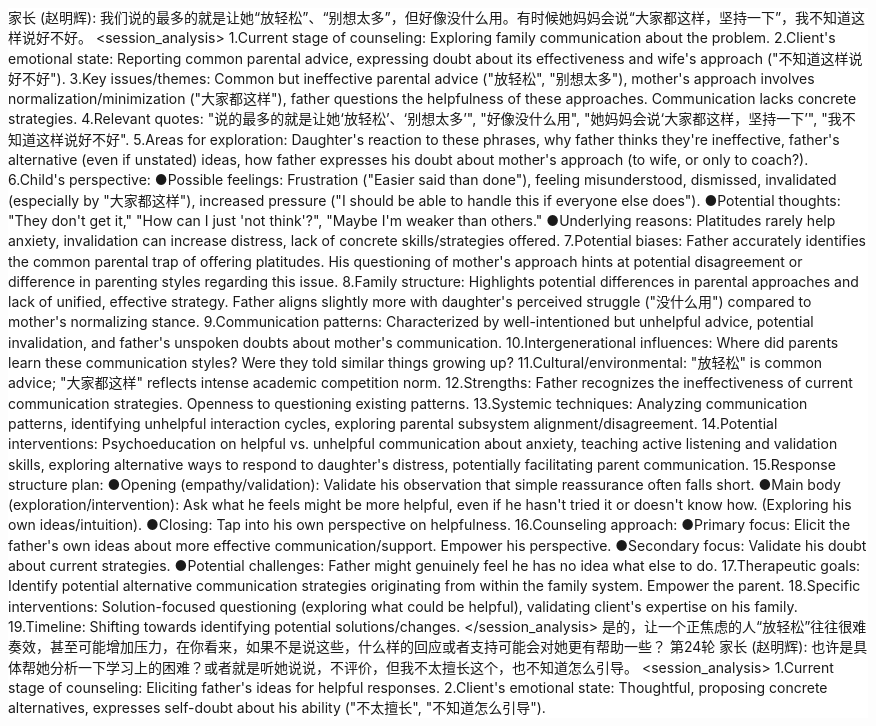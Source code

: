 家长 (赵明辉):
我们说的最多的就是让她“放轻松”、“别想太多”，但好像没什么用。有时候她妈妈会说“大家都这样，坚持一下”，我不知道这样说好不好。
<session_analysis>
1.Current stage of counseling: Exploring family communication about the problem.
2.Client's emotional state: Reporting common parental advice, expressing doubt about its effectiveness and wife's approach ("不知道这样说好不好").
3.Key issues/themes: Common but ineffective parental advice ("放轻松", "别想太多"), mother's approach involves normalization/minimization ("大家都这样"), father questions the helpfulness of these approaches. Communication lacks concrete strategies.
4.Relevant quotes: "说的最多的就是让她‘放轻松’、‘别想太多’", "好像没什么用", "她妈妈会说‘大家都这样，坚持一下’", "我不知道这样说好不好".
5.Areas for exploration: Daughter's reaction to these phrases, why father thinks they're ineffective, father's alternative (even if unstated) ideas, how father expresses his doubt about mother's approach (to wife, or only to coach?).
6.Child's perspective:
●Possible feelings: Frustration ("Easier said than done"), feeling misunderstood, dismissed, invalidated (especially by "大家都这样"), increased pressure ("I should be able to handle this if everyone else does").
●Potential thoughts: "They don't get it," "How can I just 'not think'?", "Maybe I'm weaker than others."
●Underlying reasons: Platitudes rarely help anxiety, invalidation can increase distress, lack of concrete skills/strategies offered.
7.Potential biases: Father accurately identifies the common parental trap of offering platitudes. His questioning of mother's approach hints at potential disagreement or difference in parenting styles regarding this issue.
8.Family structure: Highlights potential differences in parental approaches and lack of unified, effective strategy. Father aligns slightly more with daughter's perceived struggle ("没什么用") compared to mother's normalizing stance.
9.Communication patterns: Characterized by well-intentioned but unhelpful advice, potential invalidation, and father's unspoken doubts about mother's communication.
10.Intergenerational influences: Where did parents learn these communication styles? Were they told similar things growing up?
11.Cultural/environmental: "放轻松" is common advice; "大家都这样" reflects intense academic competition norm.
12.Strengths: Father recognizes the ineffectiveness of current communication strategies. Openness to questioning existing patterns.
13.Systemic techniques: Analyzing communication patterns, identifying unhelpful interaction cycles, exploring parental subsystem alignment/disagreement.
14.Potential interventions: Psychoeducation on helpful vs. unhelpful communication about anxiety, teaching active listening and validation skills, exploring alternative ways to respond to daughter's distress, potentially facilitating parent communication.
15.Response structure plan:
●Opening (empathy/validation): Validate his observation that simple reassurance often falls short.
●Main body (exploration/intervention): Ask what he feels might be more helpful, even if he hasn't tried it or doesn't know how. (Exploring his own ideas/intuition).
●Closing: Tap into his own perspective on helpfulness.
16.Counseling approach:
●Primary focus: Elicit the father's own ideas about more effective communication/support. Empower his perspective.
●Secondary focus: Validate his doubt about current strategies.
●Potential challenges: Father might genuinely feel he has no idea what else to do.
17.Therapeutic goals: Identify potential alternative communication strategies originating from within the family system. Empower the parent.
18.Specific interventions: Solution-focused questioning (exploring what could be helpful), validating client's expertise on his family.
19.Timeline: Shifting towards identifying potential solutions/changes.
</session_analysis>
是的，让一个正焦虑的人“放轻松”往往很难奏效，甚至可能增加压力，在你看来，如果不是说这些，什么样的回应或者支持可能会对她更有帮助一些？
第24轮
家长 (赵明辉):
也许是具体帮她分析一下学习上的困难？或者就是听她说说，不评价，但我不太擅长这个，也不知道怎么引导。
<session_analysis>
1.Current stage of counseling: Eliciting father's ideas for helpful responses.
2.Client's emotional state: Thoughtful, proposing concrete alternatives, expresses self-doubt about his ability ("不太擅长", "不知道怎么引导").